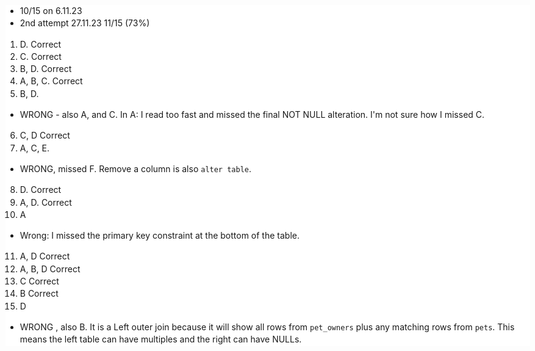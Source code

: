 - 10/15 on 6.11.23
- 2nd attempt 27.11.23 11/15 (73%)
1.  D. Correct
2.  C. Correct
3.  B, D. Correct
4.  A, B, C. Correct
5.  B, D.
- WRONG - also A, and C. In A: I read too fast and missed the final NOT NULL alteration. I'm not sure how I missed C.
6.  C, D Correct
7.  A, C, E. 
- WRONG, missed F. Remove a column is also `alter table`.
8.  D. Correct
9.  A, D. Correct
10.  A
- Wrong: I missed the primary key constraint at the bottom of the table.
11.  A, D Correct
12.  A, B, D Correct
13.  C Correct
14.  B Correct
15.  D
- WRONG , also B. It is a Left outer join because it will show all rows from `pet_owners` plus any matching rows from `pets`. This means the left table can have multiples and the right can have NULLs.

